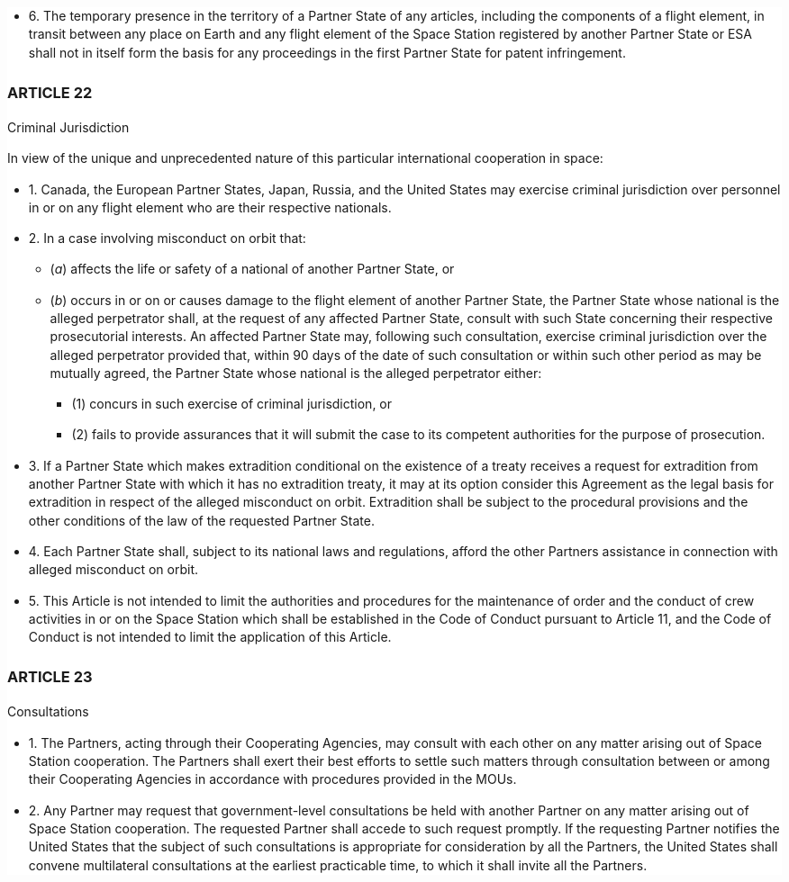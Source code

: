   * 6. The temporary presence in the territory of a Partner State of any articles, including the components of a flight element, in transit between any place on Earth and any flight element of the Space Station registered by another Partner State or ESA shall not in itself form the basis for any proceedings in the first Partner State for patent infringement.

### ARTICLE 22  
Criminal Jurisdiction

In view of the unique and unprecedented nature of this particular international cooperation in space:

  * 1. Canada, the European Partner States, Japan, Russia, and the United States may exercise criminal jurisdiction over personnel in or on any flight element who are their respective nationals.

  * 2. In a case involving misconduct on orbit that:

    * (_a_) affects the life or safety of a national of another Partner State, or

    * (_b_) occurs in or on or causes damage to the flight element of another Partner State, the Partner State whose national is the alleged perpetrator shall, at the request of any affected Partner State, consult with such State concerning their respective prosecutorial interests. An affected Partner State may, following such consultation, exercise criminal jurisdiction over the alleged perpetrator provided that, within 90 days of the date of such consultation or within such other period as may be mutually agreed, the Partner State whose national is the alleged perpetrator either:

      * (1) concurs in such exercise of criminal jurisdiction, or

      * (2) fails to provide assurances that it will submit the case to its competent authorities for the purpose of prosecution.

  * 3. If a Partner State which makes extradition conditional on the existence of a treaty receives a request for extradition from another Partner State with which it has no extradition treaty, it may at its option consider this Agreement as the legal basis for extradition in respect of the alleged misconduct on orbit. Extradition shall be subject to the procedural provisions and the other conditions of the law of the requested Partner State.

  * 4. Each Partner State shall, subject to its national laws and regulations, afford the other Partners assistance in connection with alleged misconduct on orbit.

  * 5. This Article is not intended to limit the authorities and procedures for the maintenance of order and the conduct of crew activities in or on the Space Station which shall be established in the Code of Conduct pursuant to Article 11, and the Code of Conduct is not intended to limit the application of this Article.

### ARTICLE 23  
Consultations

  * 1. The Partners, acting through their Cooperating Agencies, may consult with each other on any matter arising out of Space Station cooperation. The Partners shall exert their best efforts to settle such matters through consultation between or among their Cooperating Agencies in accordance with procedures provided in the MOUs.

  * 2. Any Partner may request that government-level consultations be held with another Partner on any matter arising out of Space Station cooperation. The requested Partner shall accede to such request promptly. If the requesting Partner notifies the United States that the subject of such consultations is appropriate for consideration by all the Partners, the United States shall convene multilateral consultations at the earliest practicable time, to which it shall invite all the Partners.
